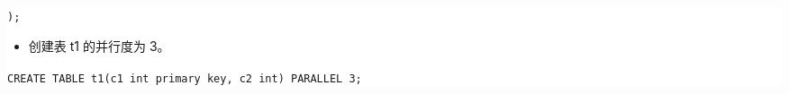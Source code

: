 ```unknow
);
```



* 创建表 t1 的并行度为 3。

  




```unknow
CREATE TABLE t1(c1 int primary key, c2 int) PARALLEL 3;
```


